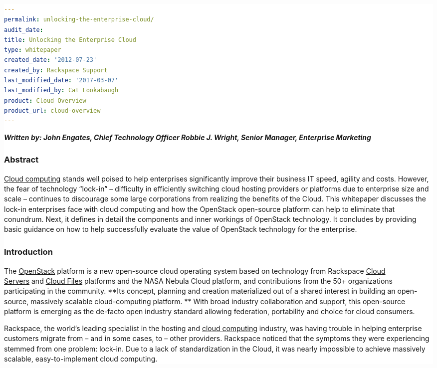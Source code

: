 ```yaml
---
permalink: unlocking-the-enterprise-cloud/
audit_date:
title: Unlocking the Enterprise Cloud
type: whitepaper
created_date: '2012-07-23'
created_by: Rackspace Support
last_modified_date: '2017-03-07'
last_modified_by: Cat Lookabaugh
product: Cloud Overview
product_url: cloud-overview
---
```


***Written by:
John Engates, Chief Technology Officer
Robbie J. Wright, Senior Manager, Enterprise Marketing***

### Abstract

[Cloud computing](http://www.rackspace.com/cloud/what_is_cloud_computing/)
stands well poised to help enterprises significantly improve their business
IT speed, agility and costs. However, the fear of technology “lock-in” –
difficulty in efficiently switching cloud hosting providers or platforms
due to enterprise size and scale – continues to discourage some large
corporations from realizing the benefits of the Cloud. This whitepaper
discusses the lock-in enterprises face with cloud computing and how the
OpenStack open-source platform can help to eliminate that conundrum.
Next, it defines in detail the components and inner workings of
OpenStack technology. It concludes by providing basic guidance on how to
help successfully evaluate the value of OpenStack technology for the
enterprise.


### Introduction

The [OpenStack](http://openstack.org/) platform is a new open-source
cloud operating system based on technology from Rackspace [Cloud
Servers](http://www.rackspace.com/cloud/cloud_hosting_products/servers/) and [Cloud
Files](http://www.rackspace.com/cloud/cloud_hosting_products/files/) platforms
and the NASA Nebula Cloud platform, and contributions from the 50+
organizations participating in the community. **Its concept, planning
and creation materialized out of a shared interest in building an
open-source, massively scalable cloud-computing platform. ** With broad
industry collaboration and support, this open-source platform is
emerging as the de-facto open industry standard allowing federation,
portability and choice for cloud consumers.

Rackspace, the world’s leading specialist in the hosting and [cloud
computing](http://www.rackspace.com/cloud/what_is_cloud_computing/) industry,
was having trouble in helping enterprise customers migrate from – and in
some cases, to – other providers. Rackspace noticed that the symptoms
they were experiencing stemmed from one problem: lock-in. Due to a lack
of standardization in the Cloud, it was nearly impossible to achieve
massively scalable, easy-to-implement cloud computing.
